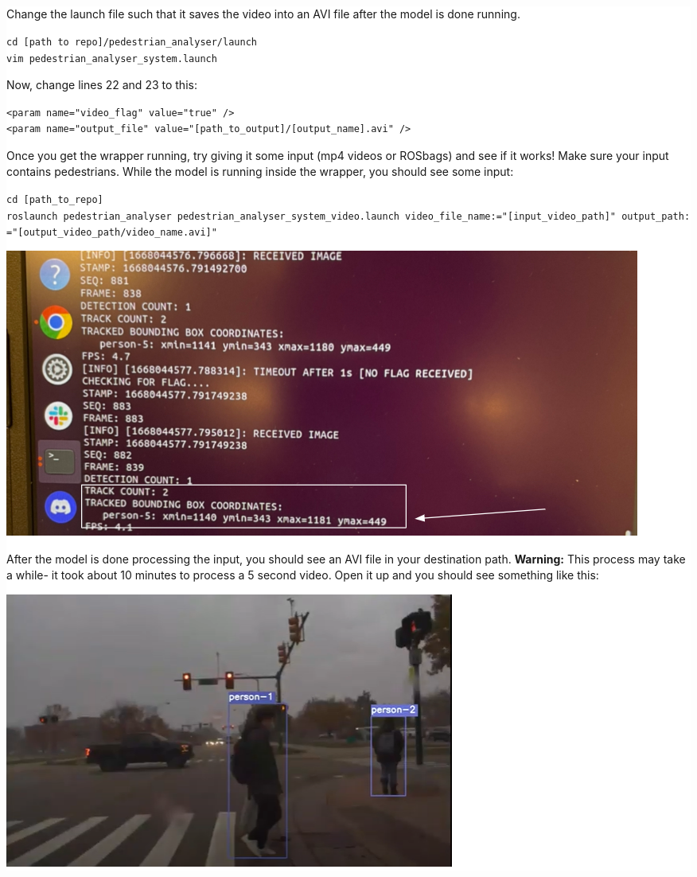 Change the launch file such that it saves the video into an AVI file after the model is done running.
  ```
  cd [path to repo]/pedestrian_analyser/launch
  vim pedestrian_analyser_system.launch
  ```
Now, change lines 22 and 23 to this:
  ```
  <param name="video_flag" value="true" />
  <param name="output_file" value="[path_to_output]/[output_name].avi" />
  ```


Once you get the wrapper running, try giving it some input (mp4 videos or ROSbags) and see if it works! Make sure your input contains pedestrians. While the model is running inside the wrapper, you should see some input:

```
cd [path_to_repo]
roslaunch pedestrian_analyser pedestrian_analyser_system_video.launch video_file_name:="[input_video_path]" output_path:="[output_video_path/video_name.avi]"
```

<img src="images/track_pedestrians.png" alt="track_pedestrians">

After the model is done processing the input, you should see an AVI file in your destination path. **Warning:** This process may take a while- it took about 10 minutes to process a 5 second video. Open it up and you should see something like this:

<img src="images/track_pedestrians_output.png" alt="track_pedestrians_output">
